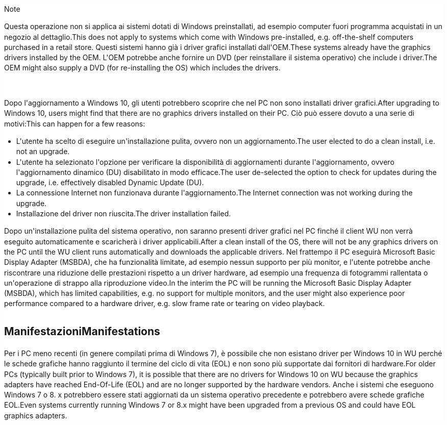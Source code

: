 > [!Note]  
> <span data-ttu-id="71285-112">Questa operazione non si applica ai sistemi dotati di Windows preinstallati, ad esempio computer fuori programma acquistati in un negozio al dettaglio.</span><span class="sxs-lookup"><span data-stu-id="71285-112">This does not apply to systems which come with Windows pre-installed, e.g. off-the-shelf computers purchased in a retail store.</span></span> <span data-ttu-id="71285-113">Questi sistemi hanno già i driver grafici installati dall'OEM.</span><span class="sxs-lookup"><span data-stu-id="71285-113">These systems already have the graphics drivers installed by the OEM.</span></span> <span data-ttu-id="71285-114">L'OEM potrebbe anche fornire un DVD (per reinstallare il sistema operativo) che include i driver.</span><span class="sxs-lookup"><span data-stu-id="71285-114">The OEM might also supply a DVD (for re-installing the OS) which includes the drivers.</span></span>

 

<span data-ttu-id="71285-115">Dopo l'aggiornamento a Windows 10, gli utenti potrebbero scoprire che nel PC non sono installati driver grafici.</span><span class="sxs-lookup"><span data-stu-id="71285-115">After upgrading to Windows 10, users might find that there are no graphics drivers installed on their PC.</span></span> <span data-ttu-id="71285-116">Ciò può essere dovuto a una serie di motivi:</span><span class="sxs-lookup"><span data-stu-id="71285-116">This can happen for a few reasons:</span></span>

-   <span data-ttu-id="71285-117">L'utente ha scelto di eseguire un'installazione pulita, ovvero non un aggiornamento.</span><span class="sxs-lookup"><span data-stu-id="71285-117">The user elected to do a clean install, i.e. not an upgrade.</span></span>
-   <span data-ttu-id="71285-118">L'utente ha selezionato l'opzione per verificare la disponibilità di aggiornamenti durante l'aggiornamento, ovvero l'aggiornamento dinamico (DU) disabilitato in modo efficace.</span><span class="sxs-lookup"><span data-stu-id="71285-118">The user de-selected the option to check for updates during the upgrade, i.e. effectively disabled Dynamic Update (DU).</span></span>
-   <span data-ttu-id="71285-119">La connessione Internet non funzionava durante l'aggiornamento.</span><span class="sxs-lookup"><span data-stu-id="71285-119">The Internet connection was not working during the upgrade.</span></span>
-   <span data-ttu-id="71285-120">Installazione del driver non riuscita.</span><span class="sxs-lookup"><span data-stu-id="71285-120">The driver installation failed.</span></span>

<span data-ttu-id="71285-121">Dopo un'installazione pulita del sistema operativo, non saranno presenti driver grafici nel PC finché il client WU non verrà eseguito automaticamente e scaricherà i driver applicabili.</span><span class="sxs-lookup"><span data-stu-id="71285-121">After a clean install of the OS, there will not be any graphics drivers on the PC until the WU client runs automatically and downloads the applicable drivers.</span></span> <span data-ttu-id="71285-122">Nel frattempo il PC eseguirà Microsoft Basic Display Adapter (MSBDA), che ha funzionalità limitate, ad esempio nessun supporto per più monitor, e l'utente potrebbe anche riscontrare una riduzione delle prestazioni rispetto a un driver hardware, ad esempio una frequenza di fotogrammi rallentata o un'operazione di strappo alla riproduzione video.</span><span class="sxs-lookup"><span data-stu-id="71285-122">In the interim the PC will be running the Microsoft Basic Display Adapter (MSBDA), which has limited capabilities, e.g. no support for multiple monitors, and the user might also experience poor performance compared to a hardware driver, e.g. slow frame rate or tearing on video playback.</span></span>

## <a name="manifestations"></a><span data-ttu-id="71285-123">Manifestazioni</span><span class="sxs-lookup"><span data-stu-id="71285-123">Manifestations</span></span>

<span data-ttu-id="71285-124">Per i PC meno recenti (in genere compilati prima di Windows 7), è possibile che non esistano driver per Windows 10 in WU perché le schede grafiche hanno raggiunto il termine del ciclo di vita (EOL) e non sono più supportate dai fornitori di hardware.</span><span class="sxs-lookup"><span data-stu-id="71285-124">For older PCs (typically built prior to Windows 7), it is possible that there are no drivers for Windows 10 on WU because the graphics adapters have reached End-Of-Life (EOL) and are no longer supported by the hardware vendors.</span></span> <span data-ttu-id="71285-125">Anche i sistemi che eseguono Windows 7 o 8. x potrebbero essere stati aggiornati da un sistema operativo precedente e potrebbero avere schede grafiche EOL.</span><span class="sxs-lookup"><span data-stu-id="71285-125">Even systems currently running Windows 7 or 8.x might have been upgraded from a previous OS and could have EOL graphics adapters.</span></span>

